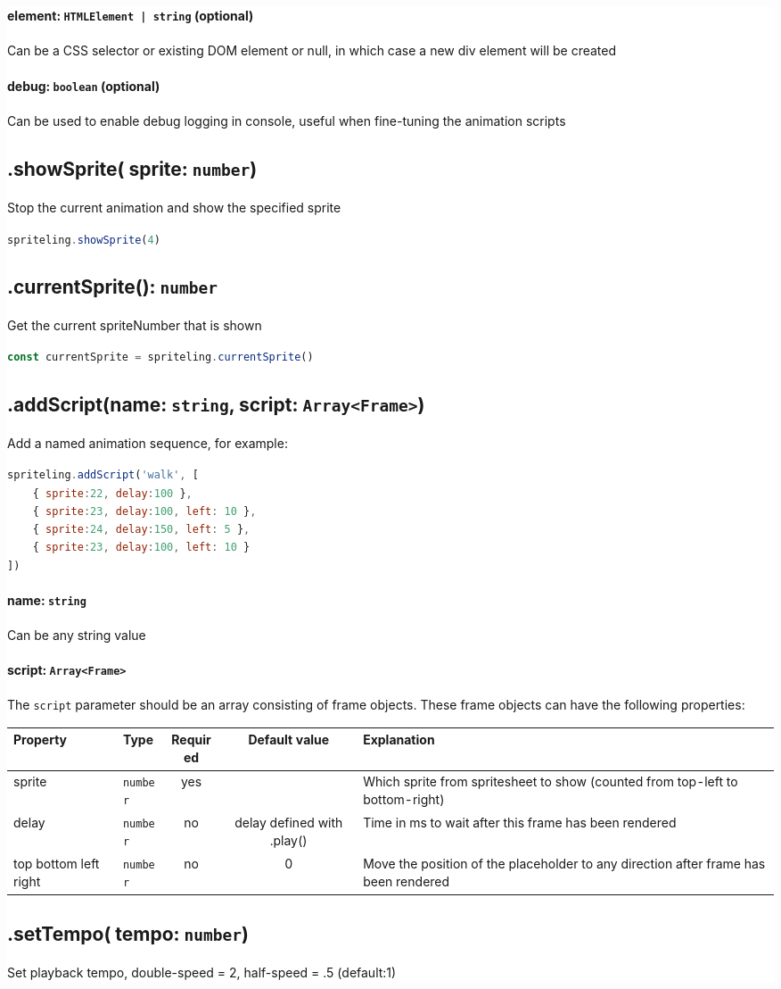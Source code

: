 #### element: `HTMLElement | string` (optional)
Can be a CSS selector or existing DOM element or null, in which case a new div element will be created

#### debug: `boolean` (optional)
Can be used to enable debug logging in console, useful when fine-tuning the animation scripts

## .showSprite( sprite: `number`)
Stop the current animation and show the specified sprite

```js
spriteling.showSprite(4)
```

## .currentSprite(): `number`
Get the current spriteNumber that is shown

```js
const currentSprite = spriteling.currentSprite()
```

## .addScript(name: `string`, script: `Array<Frame>`)
Add a named animation sequence, for example:

```js
spriteling.addScript('walk', [
    { sprite:22, delay:100 },
    { sprite:23, delay:100, left: 10 },
    { sprite:24, delay:150, left: 5 },
    { sprite:23, delay:100, left: 10 }
])
```

#### name: `string`
Can be any string value

#### script: `Array<Frame>`
The `script` parameter should be an array consisting of frame objects. These frame objects can have the following properties:


Property | Type | Required | Default&nbsp;value | Explanation
:------------- |:------------- |:-------------:| :-------------:| :-------------
sprite | `number` | yes |  | Which sprite from spritesheet to show (counted from top-left to bottom-right)
delay | `number` | no | delay defined with .play() | Time in ms to wait after this frame has been rendered
top bottom left right | `number` | no | 0 | Move the position of the placeholder to any direction after frame has been rendered

## .setTempo( tempo: `number`)
Set playback tempo, double-speed = 2, half-speed = .5 (default:1)
